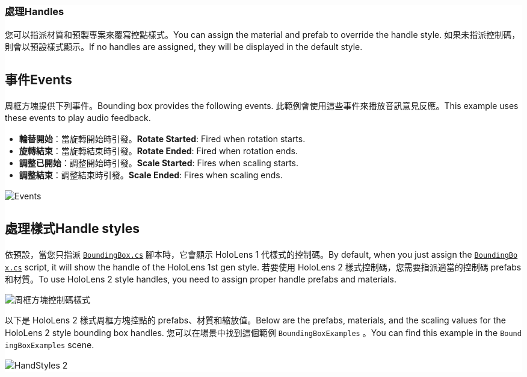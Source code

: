 ### <a name="handles"></a><span data-ttu-id="55472-161">處理</span><span class="sxs-lookup"><span data-stu-id="55472-161">Handles</span></span>

<span data-ttu-id="55472-162">您可以指派材質和預製專案來覆寫控點樣式。</span><span class="sxs-lookup"><span data-stu-id="55472-162">You can assign the material and prefab to override the handle style.</span></span> <span data-ttu-id="55472-163">如果未指派控制碼，則會以預設樣式顯示。</span><span class="sxs-lookup"><span data-stu-id="55472-163">If no handles are assigned, they will be displayed in the default style.</span></span>

## <a name="events"></a><span data-ttu-id="55472-164">事件</span><span class="sxs-lookup"><span data-stu-id="55472-164">Events</span></span>

<span data-ttu-id="55472-165">周框方塊提供下列事件。</span><span class="sxs-lookup"><span data-stu-id="55472-165">Bounding box provides the following events.</span></span> <span data-ttu-id="55472-166">此範例會使用這些事件來播放音訊意見反應。</span><span class="sxs-lookup"><span data-stu-id="55472-166">This example uses these events to play audio feedback.</span></span>

* <span data-ttu-id="55472-167">**輪替開始**：當旋轉開始時引發。</span><span class="sxs-lookup"><span data-stu-id="55472-167">**Rotate Started**: Fired when rotation starts.</span></span>
* <span data-ttu-id="55472-168">**旋轉結束**：當旋轉結束時引發。</span><span class="sxs-lookup"><span data-stu-id="55472-168">**Rotate Ended**: Fired when rotation ends.</span></span>
* <span data-ttu-id="55472-169">**調整已開始**：調整開始時引發。</span><span class="sxs-lookup"><span data-stu-id="55472-169">**Scale Started**: Fires when scaling starts.</span></span>
* <span data-ttu-id="55472-170">**調整結束**：調整結束時引發。</span><span class="sxs-lookup"><span data-stu-id="55472-170">**Scale Ended**: Fires when scaling ends.</span></span>

<img src="../images/bounding-box/MRTK_BoundingBox_Events.png" width="450" alt="Events">

## <a name="handle-styles"></a><span data-ttu-id="55472-171">處理樣式</span><span class="sxs-lookup"><span data-stu-id="55472-171">Handle styles</span></span>

<span data-ttu-id="55472-172">依預設，當您只指派 [`BoundingBox.cs`](xref:Microsoft.MixedReality.Toolkit.UI.BoundingBox) 腳本時，它會顯示 HoloLens 1 代樣式的控制碼。</span><span class="sxs-lookup"><span data-stu-id="55472-172">By default, when you just assign the [`BoundingBox.cs`](xref:Microsoft.MixedReality.Toolkit.UI.BoundingBox) script, it will show the handle of the HoloLens 1st gen style.</span></span> <span data-ttu-id="55472-173">若要使用 HoloLens 2 樣式控制碼，您需要指派適當的控制碼 prefabs 和材質。</span><span class="sxs-lookup"><span data-stu-id="55472-173">To use HoloLens 2 style handles, you need to assign proper handle prefabs and materials.</span></span>

![周框方塊控制碼樣式](../images/bounding-box/MRTK_BoundingBox_HandleStyles1.png)

<span data-ttu-id="55472-175">以下是 HoloLens 2 樣式周框方塊控點的 prefabs、材質和縮放值。</span><span class="sxs-lookup"><span data-stu-id="55472-175">Below are the prefabs, materials, and the scaling values for the HoloLens 2 style bounding box handles.</span></span> <span data-ttu-id="55472-176">您可以在場景中找到這個範例 `BoundingBoxExamples` 。</span><span class="sxs-lookup"><span data-stu-id="55472-176">You can find this example in the `BoundingBoxExamples` scene.</span></span>

<img src="../images/bounding-box/MRTK_BoundingBox_HandleStyles2.png" width="450" alt="HandStyles 2">
